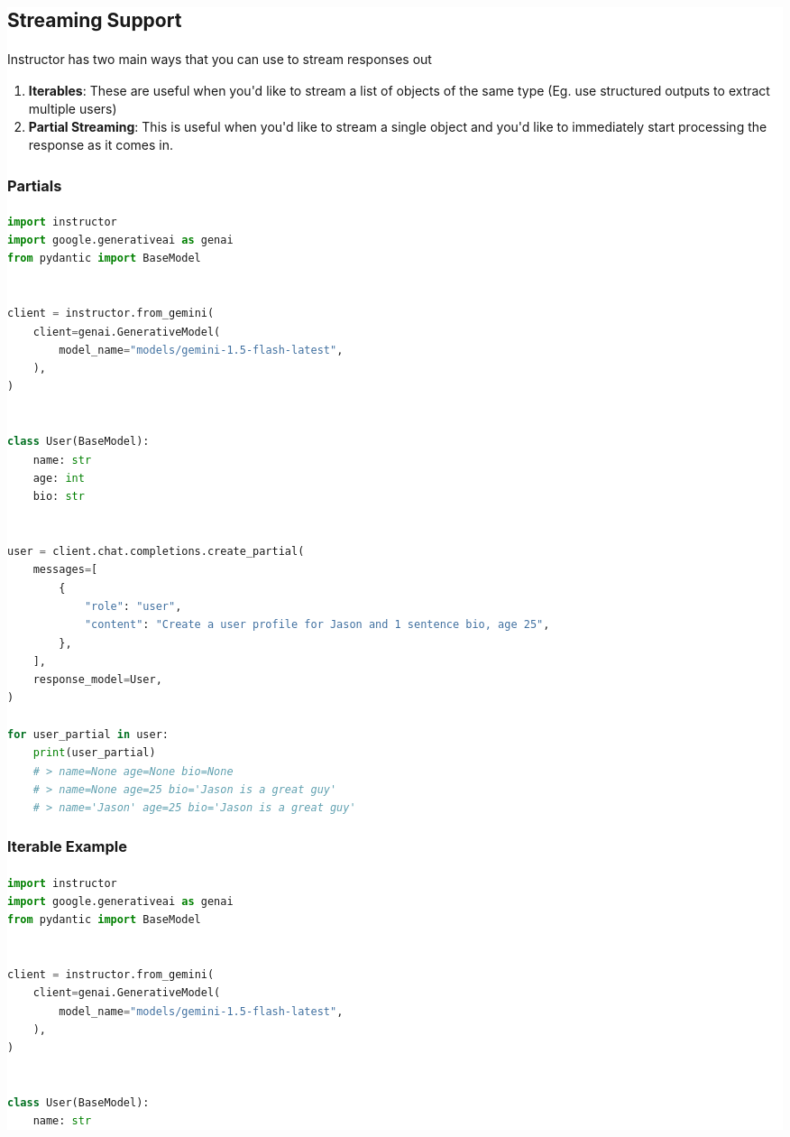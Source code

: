 ## Streaming Support

Instructor has two main ways that you can use to stream responses out

1. **Iterables**: These are useful when you'd like to stream a list of objects of the same type (Eg. use structured outputs to extract multiple users)
2. **Partial Streaming**: This is useful when you'd like to stream a single object and you'd like to immediately start processing the response as it comes in.

### Partials

```python
import instructor
import google.generativeai as genai
from pydantic import BaseModel


client = instructor.from_gemini(
    client=genai.GenerativeModel(
        model_name="models/gemini-1.5-flash-latest",
    ),
)


class User(BaseModel):
    name: str
    age: int
    bio: str


user = client.chat.completions.create_partial(
    messages=[
        {
            "role": "user",
            "content": "Create a user profile for Jason and 1 sentence bio, age 25",
        },
    ],
    response_model=User,
)

for user_partial in user:
    print(user_partial)
    # > name=None age=None bio=None
    # > name=None age=25 bio='Jason is a great guy'
    # > name='Jason' age=25 bio='Jason is a great guy'
```

### Iterable Example

```python
import instructor
import google.generativeai as genai
from pydantic import BaseModel


client = instructor.from_gemini(
    client=genai.GenerativeModel(
        model_name="models/gemini-1.5-flash-latest",
    ),
)


class User(BaseModel):
    name: str
```